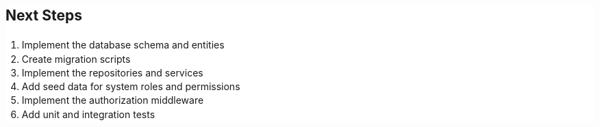 ## Next Steps
1. Implement the database schema and entities
2. Create migration scripts
3. Implement the repositories and services
4. Add seed data for system roles and permissions
5. Implement the authorization middleware
6. Add unit and integration tests
